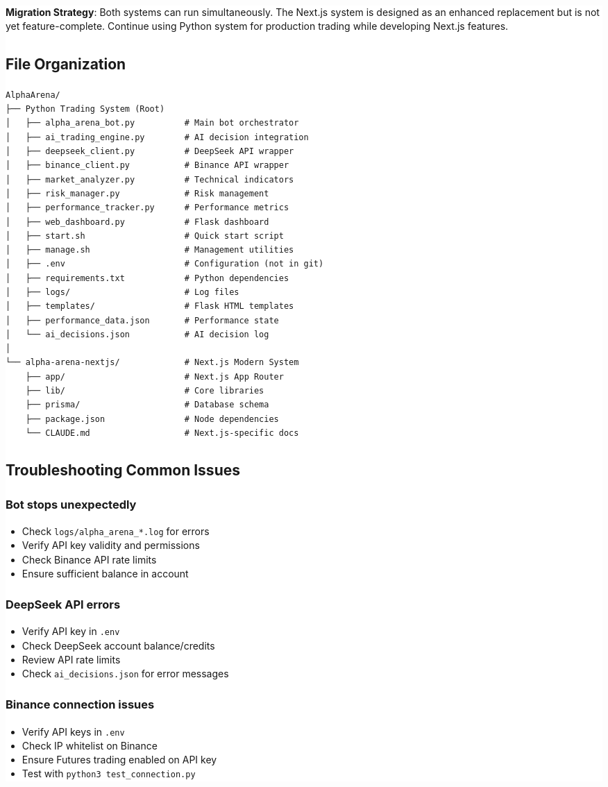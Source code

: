 **Migration Strategy**:
Both systems can run simultaneously. The Next.js system is designed as an enhanced replacement but is not yet feature-complete. Continue using Python system for production trading while developing Next.js features.

## File Organization

```
AlphaArena/
├── Python Trading System (Root)
│   ├── alpha_arena_bot.py          # Main bot orchestrator
│   ├── ai_trading_engine.py        # AI decision integration
│   ├── deepseek_client.py          # DeepSeek API wrapper
│   ├── binance_client.py           # Binance API wrapper
│   ├── market_analyzer.py          # Technical indicators
│   ├── risk_manager.py             # Risk management
│   ├── performance_tracker.py      # Performance metrics
│   ├── web_dashboard.py            # Flask dashboard
│   ├── start.sh                    # Quick start script
│   ├── manage.sh                   # Management utilities
│   ├── .env                        # Configuration (not in git)
│   ├── requirements.txt            # Python dependencies
│   ├── logs/                       # Log files
│   ├── templates/                  # Flask HTML templates
│   ├── performance_data.json       # Performance state
│   └── ai_decisions.json           # AI decision log
│
└── alpha-arena-nextjs/             # Next.js Modern System
    ├── app/                        # Next.js App Router
    ├── lib/                        # Core libraries
    ├── prisma/                     # Database schema
    ├── package.json                # Node dependencies
    └── CLAUDE.md                   # Next.js-specific docs
```

## Troubleshooting Common Issues

### Bot stops unexpectedly
- Check `logs/alpha_arena_*.log` for errors
- Verify API key validity and permissions
- Check Binance API rate limits
- Ensure sufficient balance in account

### DeepSeek API errors
- Verify API key in `.env`
- Check DeepSeek account balance/credits
- Review API rate limits
- Check `ai_decisions.json` for error messages

### Binance connection issues
- Verify API keys in `.env`
- Check IP whitelist on Binance
- Ensure Futures trading enabled on API key
- Test with `python3 test_connection.py`
